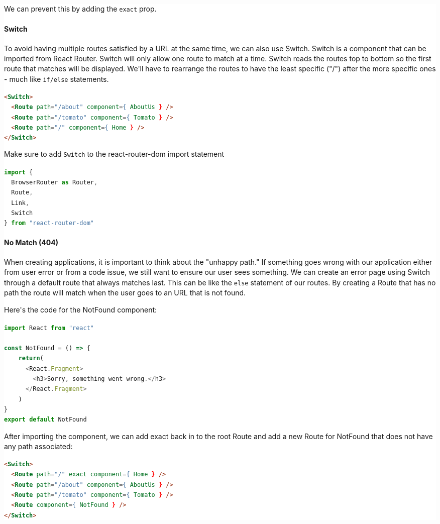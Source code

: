  We can prevent this by adding the `exact` prop.

#### Switch
To avoid having multiple routes satisfied by a URL at the same time, we can also use Switch. Switch is a component that can be imported from React Router. Switch will only allow one route to match at a time. Switch reads the routes top to bottom so the first route that matches will be displayed. We'll have to rearrange the routes to have the least specific ("/") after the more specific ones - much like `if/else` statements.

```html
<Switch>
  <Route path="/about" component={ AboutUs } />
  <Route path="/tomato" component={ Tomato } />
  <Route path="/" component={ Home } />
</Switch>
```

Make sure to add `Switch` to the react-router-dom import statement

```javascript
import {
  BrowserRouter as Router,
  Route,
  Link,
  Switch
} from "react-router-dom"
```

#### No Match (404)
When creating applications, it is important to think about the "unhappy path." If something goes wrong with our application either from user error or from a code issue, we still want to ensure our user sees something. We can create an error page using Switch through a default route that always matches last. This can be like the `else` statement of our routes. By creating a Route that has no path the route will match when the user goes to an URL that is not found.

Here's the code for the NotFound component:
```javascript
import React from "react"

const NotFound = () => {
    return(
      <React.Fragment>
        <h3>Sorry, something went wrong.</h3>
      </React.Fragment>
    )
}
export default NotFound
```

After importing the component, we can add exact back in to the root Route and add a new Route for NotFound that does not have any path associated:

```html
<Switch>
  <Route path="/" exact component={ Home } />
  <Route path="/about" component={ AboutUs } />
  <Route path="/tomato" component={ Tomato } />
  <Route component={ NotFound } />
</Switch>
```
